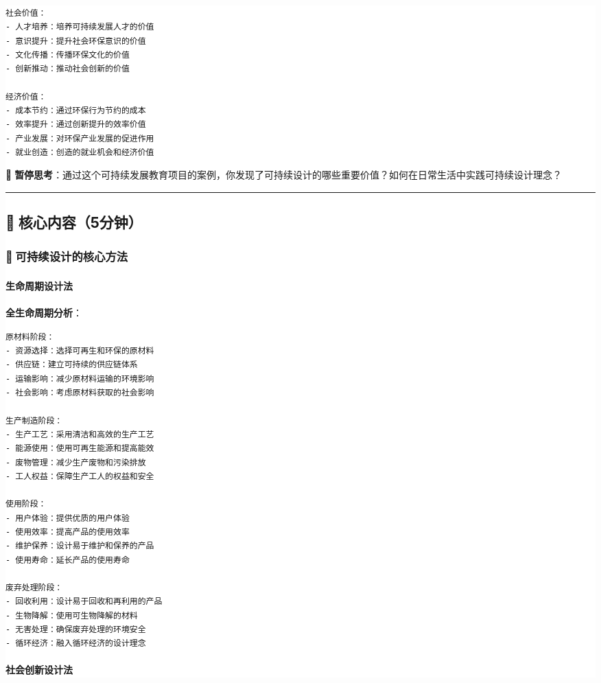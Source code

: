 ```
社会价值：
- 人才培养：培养可持续发展人才的价值
- 意识提升：提升社会环保意识的价值
- 文化传播：传播环保文化的价值
- 创新推动：推动社会创新的价值

经济价值：
- 成本节约：通过环保行为节约的成本
- 效率提升：通过创新提升的效率价值
- 产业发展：对环保产业发展的促进作用
- 就业创造：创造的就业机会和经济价值
```

🤔 **暂停思考**：通过这个可持续发展教育项目的案例，你发现了可持续设计的哪些重要价值？如何在日常生活中实践可持续设计理念？

---

## 🧠 核心内容（5分钟）

### 🎯 可持续设计的核心方法

#### **生命周期设计法**

**全生命周期分析**：
```
原材料阶段：
- 资源选择：选择可再生和环保的原材料
- 供应链：建立可持续的供应链体系
- 运输影响：减少原材料运输的环境影响
- 社会影响：考虑原材料获取的社会影响

生产制造阶段：
- 生产工艺：采用清洁和高效的生产工艺
- 能源使用：使用可再生能源和提高能效
- 废物管理：减少生产废物和污染排放
- 工人权益：保障生产工人的权益和安全

使用阶段：
- 用户体验：提供优质的用户体验
- 使用效率：提高产品的使用效率
- 维护保养：设计易于维护和保养的产品
- 使用寿命：延长产品的使用寿命

废弃处理阶段：
- 回收利用：设计易于回收和再利用的产品
- 生物降解：使用可生物降解的材料
- 无害处理：确保废弃处理的环境安全
- 循环经济：融入循环经济的设计理念
```

#### **社会创新设计法**

